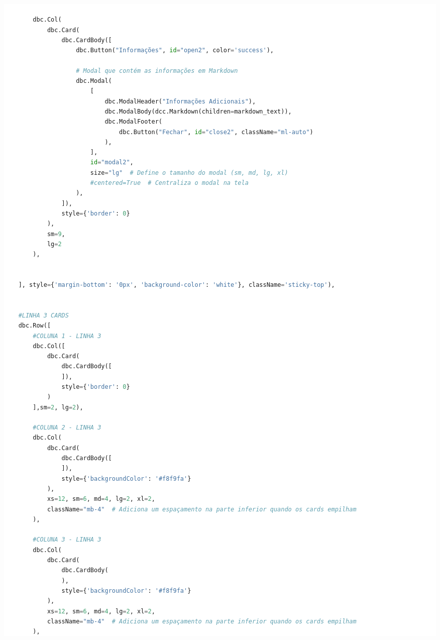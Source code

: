 ```python

        dbc.Col(
            dbc.Card(
                dbc.CardBody([
                    dbc.Button("Informações", id="open2", color='success'),
                
                    # Modal que contém as informações em Markdown
                    dbc.Modal(
                        [
                            dbc.ModalHeader("Informações Adicionais"),
                            dbc.ModalBody(dcc.Markdown(children=markdown_text)),
                            dbc.ModalFooter(
                                dbc.Button("Fechar", id="close2", className="ml-auto")
                            ),
                        ],
                        id="modal2",
                        size="lg"  # Define o tamanho do modal (sm, md, lg, xl)
                        #centered=True  # Centraliza o modal na tela
                    ),
                ]),
                style={'border': 0}
            ),
            sm=9,
            lg=2
        ),


    ], style={'margin-bottom': '0px', 'background-color': 'white'}, className='sticky-top'),


    #LINHA 3 CARDS
    dbc.Row([
        #COLUNA 1 - LINHA 3
        dbc.Col([
            dbc.Card(
                dbc.CardBody([
                ]),
                style={'border': 0}
            )
        ],sm=2, lg=2),

        #COLUNA 2 - LINHA 3
        dbc.Col(
            dbc.Card(
                dbc.CardBody([
                ]),
                style={'backgroundColor': '#f8f9fa'}
            ),
            xs=12, sm=6, md=4, lg=2, xl=2,
            className="mb-4"  # Adiciona um espaçamento na parte inferior quando os cards empilham
        ),

        #COLUNA 3 - LINHA 3
        dbc.Col(
            dbc.Card(
                dbc.CardBody(
                ),
                style={'backgroundColor': '#f8f9fa'}
            ),
            xs=12, sm=6, md=4, lg=2, xl=2,
            className="mb-4"  # Adiciona um espaçamento na parte inferior quando os cards empilham
        ),

```